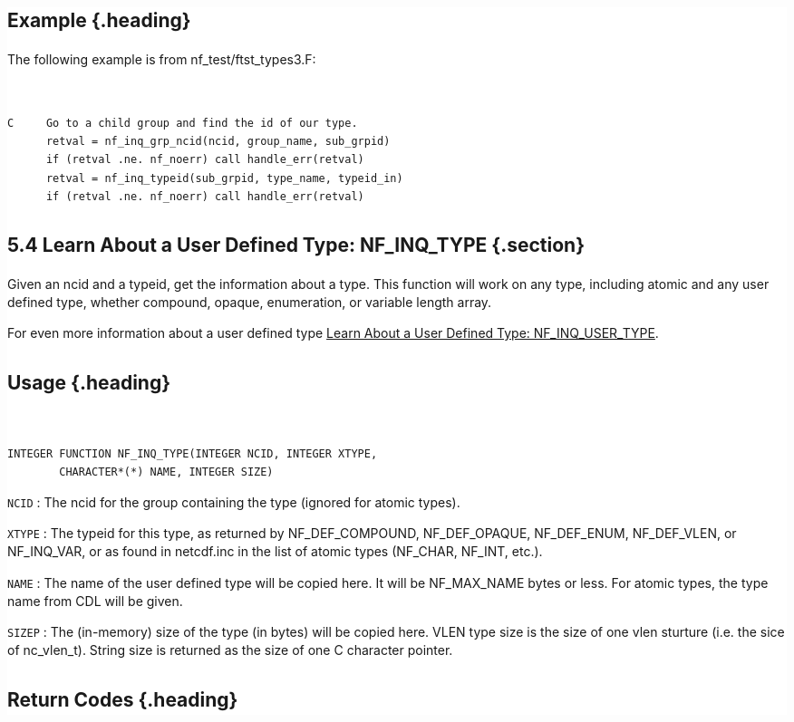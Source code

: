 Example {.heading}
-------

The following example is from nf\_test/ftst\_types3.F:

 

~~~~ {.example}
C     Go to a child group and find the id of our type.
      retval = nf_inq_grp_ncid(ncid, group_name, sub_grpid)
      if (retval .ne. nf_noerr) call handle_err(retval)
      retval = nf_inq_typeid(sub_grpid, type_name, typeid_in)
      if (retval .ne. nf_noerr) call handle_err(retval)
~~~~

5.4 Learn About a User Defined Type: NF\_INQ\_TYPE {.section}
--------------------------------------------------

Given an ncid and a typeid, get the information about a type. This
function will work on any type, including atomic and any user defined
type, whether compound, opaque, enumeration, or variable length array.

For even more information about a user defined type [Learn About a User
Defined Type: NF\_INQ\_USER\_TYPE](#NF_005fINQ_005fUSER_005fTYPE).

Usage {.heading}
-----

 

~~~~ {.example}
INTEGER FUNCTION NF_INQ_TYPE(INTEGER NCID, INTEGER XTYPE, 
        CHARACTER*(*) NAME, INTEGER SIZE)
~~~~

 `NCID`
:   The ncid for the group containing the type (ignored for atomic
    types).

 `XTYPE`
:   The typeid for this type, as returned by NF\_DEF\_COMPOUND,
    NF\_DEF\_OPAQUE, NF\_DEF\_ENUM, NF\_DEF\_VLEN, or NF\_INQ\_VAR, or
    as found in netcdf.inc in the list of atomic types (NF\_CHAR,
    NF\_INT, etc.).

 `NAME`
:   The name of the user defined type will be copied here. It will be
    NF\_MAX\_NAME bytes or less. For atomic types, the type name from
    CDL will be given.

 `SIZEP`
:   The (in-memory) size of the type (in bytes) will be copied here.
    VLEN type size is the size of one vlen sturture (i.e. the sice of
    nc\_vlen\_t). String size is returned as the size of one C character
    pointer.

Return Codes {.heading}
------------
